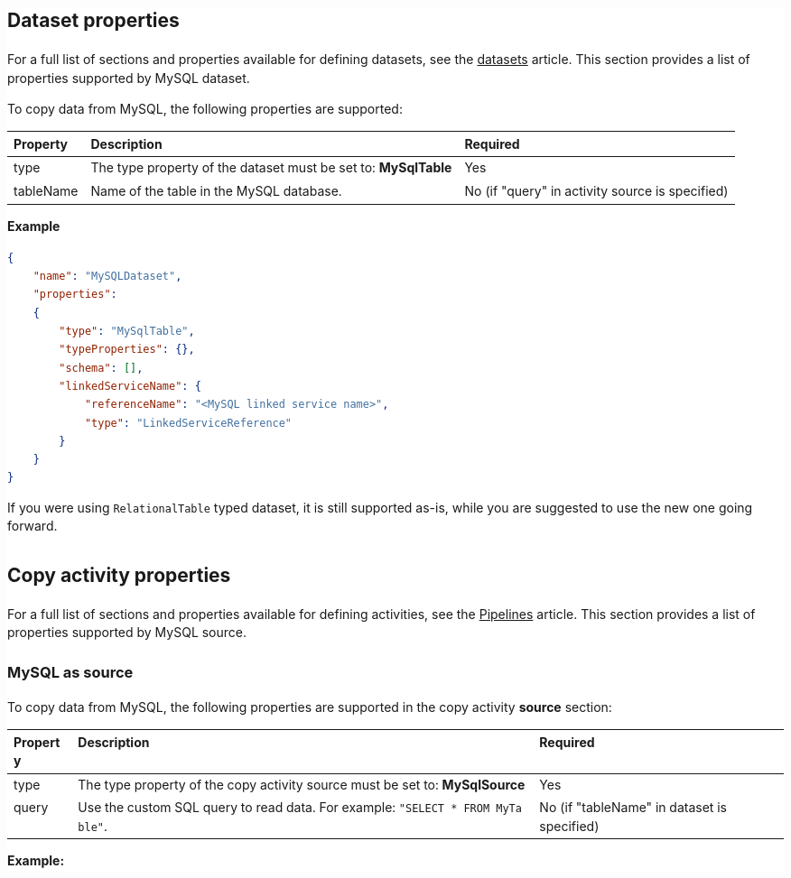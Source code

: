 ## Dataset properties

For a full list of sections and properties available for defining datasets, see the [datasets](concepts-datasets-linked-services.md) article. This section provides a list of properties supported by MySQL dataset.

To copy data from MySQL, the following properties are supported:

| Property | Description | Required |
|:--- |:--- |:--- |
| type | The type property of the dataset must be set to: **MySqlTable** | Yes |
| tableName | Name of the table in the MySQL database. | No (if "query" in activity source is specified) |

**Example**

```json
{
    "name": "MySQLDataset",
    "properties":
    {
        "type": "MySqlTable",
        "typeProperties": {},
        "schema": [],
        "linkedServiceName": {
            "referenceName": "<MySQL linked service name>",
            "type": "LinkedServiceReference"
        }
    }
}
```

If you were using `RelationalTable` typed dataset, it is still supported as-is, while you are suggested to use the new one going forward.

## Copy activity properties

For a full list of sections and properties available for defining activities, see the [Pipelines](concepts-pipelines-activities.md) article. This section provides a list of properties supported by MySQL source.

### MySQL as source

To copy data from MySQL, the following properties are supported in the copy activity **source** section:

| Property | Description | Required |
|:--- |:--- |:--- |
| type | The type property of the copy activity source must be set to: **MySqlSource** | Yes |
| query | Use the custom SQL query to read data. For example: `"SELECT * FROM MyTable"`. | No (if "tableName" in dataset is specified) |

**Example:**

